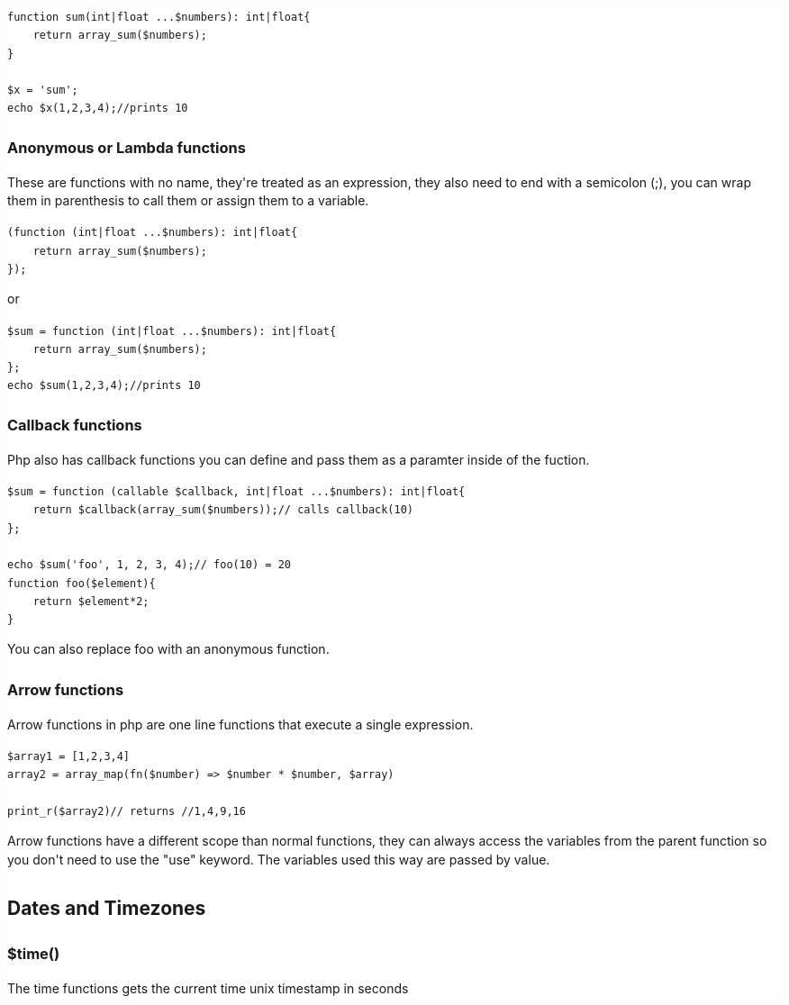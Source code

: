     function sum(int|float ...$numbers): int|float{
        return array_sum($numbers);
    }

    $x = 'sum';
    echo $x(1,2,3,4);//prints 10

### Anonymous or Lambda functions

These are functions with no name, they're treated as an expression, they also need to end with a semicolon (;), you can wrap them in parenthesis to call them or assign them to a variable.

    (function (int|float ...$numbers): int|float{
        return array_sum($numbers);
    });

or

    $sum = function (int|float ...$numbers): int|float{
        return array_sum($numbers);
    };
    echo $sum(1,2,3,4);//prints 10

### Callback functions

Php also has callback functions you can define and pass them as a paramter inside of the fuction.

    $sum = function (callable $callback, int|float ...$numbers): int|float{
        return $callback(array_sum($numbers));// calls callback(10)
    };

    echo $sum('foo', 1, 2, 3, 4);// foo(10) = 20
    function foo($element){
        return $element*2;
    }

You can also replace foo with an anonymous function.

### Arrow functions

Arrow functions in php are one line functions that execute a single expression.

    $array1 = [1,2,3,4]
    array2 = array_map(fn($number) => $number * $number, $array)

    print_r($array2)// returns //1,4,9,16

Arrow functions have a different scope than normal functions, they can always access the variables from the parent function so you don't need to use the "use" keyword. The variables used this way are passed by value.

## Dates and Timezones

### $time()

The time functions gets the current time unix timestamp in seconds

